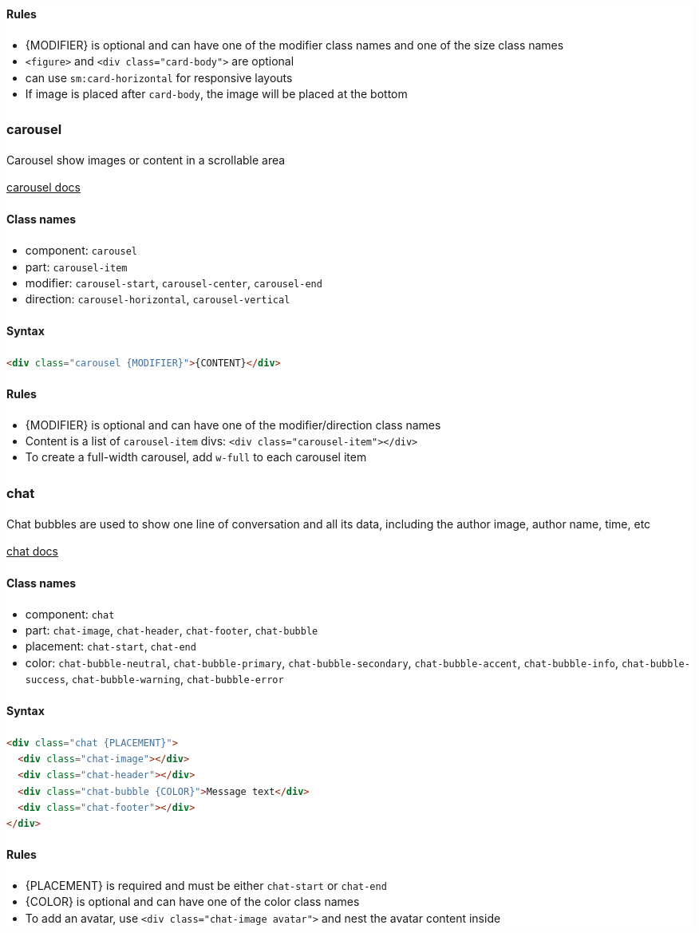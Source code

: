 #### Rules
- {MODIFIER} is optional and can have one of the modifier class names and one of the size class names
- `<figure>` and `<div class="card-body">` are optional
- can use `sm:card-horizontal` for responsive layouts
- If image is placed after `card-body`, the image will be placed at the bottom

### carousel
Carousel show images or content in a scrollable area

[carousel docs](https://daisyui.com/components/carousel/)

#### Class names
- component: `carousel`
- part: `carousel-item`
- modifier: `carousel-start`, `carousel-center`, `carousel-end`
- direction: `carousel-horizontal`, `carousel-vertical`

#### Syntax
```html
<div class="carousel {MODIFIER}">{CONTENT}</div>
```

#### Rules
- {MODIFIER} is optional and can have one of the modifier/direction class names
- Content is a list of `carousel-item` divs: `<div class="carousel-item"></div>`
- To create a full-width carousel, add `w-full` to each carousel item

### chat
Chat bubbles are used to show one line of conversation and all its data, including the author image, author name, time, etc

[chat docs](https://daisyui.com/components/chat/)

#### Class names
- component: `chat`
- part: `chat-image`, `chat-header`, `chat-footer`, `chat-bubble`
- placement: `chat-start`, `chat-end`
- color: `chat-bubble-neutral`, `chat-bubble-primary`, `chat-bubble-secondary`, `chat-bubble-accent`, `chat-bubble-info`, `chat-bubble-success`, `chat-bubble-warning`, `chat-bubble-error`

#### Syntax
```html
<div class="chat {PLACEMENT}">
  <div class="chat-image"></div>
  <div class="chat-header"></div>
  <div class="chat-bubble {COLOR}">Message text</div>
  <div class="chat-footer"></div>
</div>
```

#### Rules
- {PLACEMENT} is required and must be either `chat-start` or `chat-end`
- {COLOR} is optional and can have one of the color class names
- To add an avatar, use `<div class="chat-image avatar">` and nest the avatar content inside
